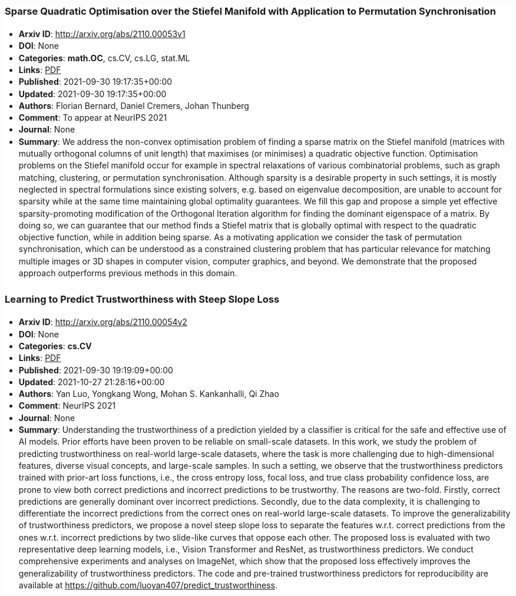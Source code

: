 

### Sparse Quadratic Optimisation over the Stiefel Manifold with Application to Permutation Synchronisation
- **Arxiv ID**: http://arxiv.org/abs/2110.00053v1
- **DOI**: None
- **Categories**: **math.OC**, cs.CV, cs.LG, stat.ML
- **Links**: [PDF](http://arxiv.org/pdf/2110.00053v1)
- **Published**: 2021-09-30 19:17:35+00:00
- **Updated**: 2021-09-30 19:17:35+00:00
- **Authors**: Florian Bernard, Daniel Cremers, Johan Thunberg
- **Comment**: To appear at NeurIPS 2021
- **Journal**: None
- **Summary**: We address the non-convex optimisation problem of finding a sparse matrix on the Stiefel manifold (matrices with mutually orthogonal columns of unit length) that maximises (or minimises) a quadratic objective function. Optimisation problems on the Stiefel manifold occur for example in spectral relaxations of various combinatorial problems, such as graph matching, clustering, or permutation synchronisation. Although sparsity is a desirable property in such settings, it is mostly neglected in spectral formulations since existing solvers, e.g. based on eigenvalue decomposition, are unable to account for sparsity while at the same time maintaining global optimality guarantees. We fill this gap and propose a simple yet effective sparsity-promoting modification of the Orthogonal Iteration algorithm for finding the dominant eigenspace of a matrix. By doing so, we can guarantee that our method finds a Stiefel matrix that is globally optimal with respect to the quadratic objective function, while in addition being sparse. As a motivating application we consider the task of permutation synchronisation, which can be understood as a constrained clustering problem that has particular relevance for matching multiple images or 3D shapes in computer vision, computer graphics, and beyond. We demonstrate that the proposed approach outperforms previous methods in this domain.



### Learning to Predict Trustworthiness with Steep Slope Loss
- **Arxiv ID**: http://arxiv.org/abs/2110.00054v2
- **DOI**: None
- **Categories**: **cs.CV**
- **Links**: [PDF](http://arxiv.org/pdf/2110.00054v2)
- **Published**: 2021-09-30 19:19:09+00:00
- **Updated**: 2021-10-27 21:28:16+00:00
- **Authors**: Yan Luo, Yongkang Wong, Mohan S. Kankanhalli, Qi Zhao
- **Comment**: NeurIPS 2021
- **Journal**: None
- **Summary**: Understanding the trustworthiness of a prediction yielded by a classifier is critical for the safe and effective use of AI models. Prior efforts have been proven to be reliable on small-scale datasets. In this work, we study the problem of predicting trustworthiness on real-world large-scale datasets, where the task is more challenging due to high-dimensional features, diverse visual concepts, and large-scale samples. In such a setting, we observe that the trustworthiness predictors trained with prior-art loss functions, i.e., the cross entropy loss, focal loss, and true class probability confidence loss, are prone to view both correct predictions and incorrect predictions to be trustworthy. The reasons are two-fold. Firstly, correct predictions are generally dominant over incorrect predictions. Secondly, due to the data complexity, it is challenging to differentiate the incorrect predictions from the correct ones on real-world large-scale datasets. To improve the generalizability of trustworthiness predictors, we propose a novel steep slope loss to separate the features w.r.t. correct predictions from the ones w.r.t. incorrect predictions by two slide-like curves that oppose each other. The proposed loss is evaluated with two representative deep learning models, i.e., Vision Transformer and ResNet, as trustworthiness predictors. We conduct comprehensive experiments and analyses on ImageNet, which show that the proposed loss effectively improves the generalizability of trustworthiness predictors. The code and pre-trained trustworthiness predictors for reproducibility are available at https://github.com/luoyan407/predict_trustworthiness.
